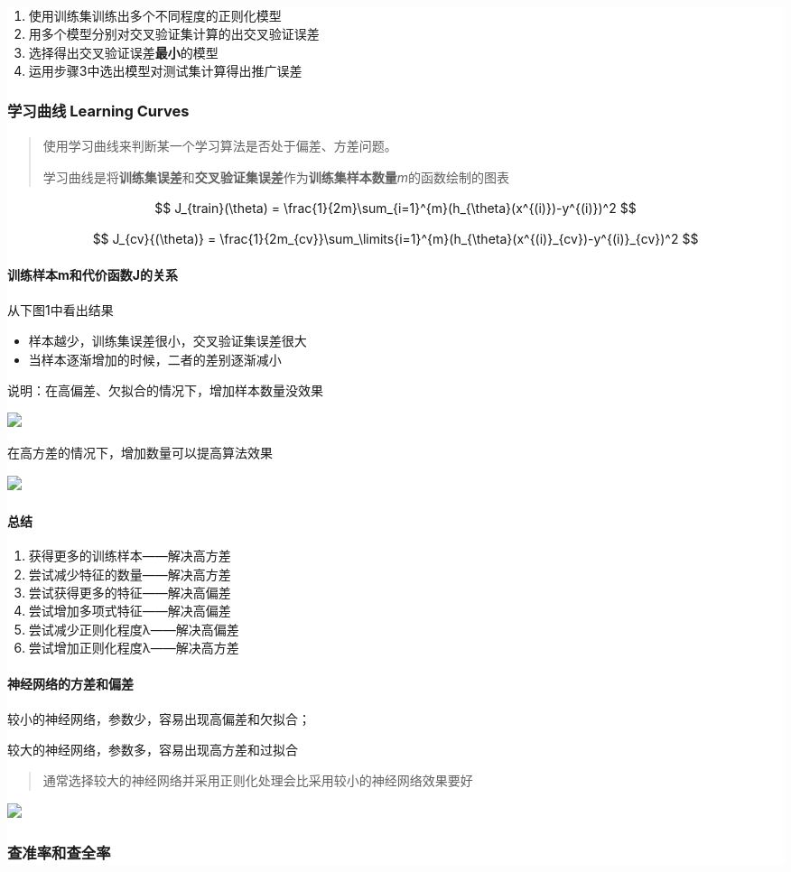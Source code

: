 1. 使用训练集训练出多个不同程度的正则化模型
2. 用多个模型分别对交叉验证集计算的出交叉验证误差
3. 选择得出交叉验证误差**最小**的模型
4. 运用步骤3中选出模型对测试集计算得出推广误差

### 学习曲线 Learning Curves

> 使用学习曲线来判断某一个学习算法是否处于偏差、方差问题。
>
> 学习曲线是将**训练集误差**和**交叉验证集误差**作为**训练集样本数量**$m$的函数绘制的图表


$$
J_{train}(\theta) = \frac{1}{2m}\sum_{i=1}^{m}(h_{\theta}(x^{(i)})-y^{(i)})^2
$$


$$
J_{cv}{(\theta)} = \frac{1}{2m_{cv}}\sum_\limits{i=1}^{m}(h_{\theta}(x^{(i)}_{cv})-y^{(i)}_{cv})^2
$$

#### 训练样本m和代价函数J的关系

从下图1中看出结果

- 样本越少，训练集误差很小，交叉验证集误差很大
- 当样本逐渐增加的时候，二者的差别逐渐减小

说明：在高偏差、欠拟合的情况下，增加样本数量没效果

![](https://tva1.sinaimg.cn/large/006tNbRwgy1g9h8h55ouvj30y00jk7ei.jpg)

在高方差的情况下，增加数量可以提高算法效果

![](https://tva1.sinaimg.cn/large/006tNbRwgy1g9h8nsscooj312u0lck1h.jpg)

#### 总结

1. 获得更多的训练样本——解决高方差
2. 尝试减少特征的数量——解决高方差
3. 尝试获得更多的特征——解决高偏差
4. 尝试增加多项式特征——解决高偏差
5. 尝试减少正则化程度λ——解决高偏差
6. 尝试增加正则化程度λ——解决高方差



#### 神经网络的方差和偏差

较小的神经网络，参数少，容易出现高偏差和欠拟合；

较大的神经网络，参数多，容易出现高方差和过拟合

> 通常选择较大的神经网络并采用正则化处理会比采用较小的神经网络效果要好

![](https://tva1.sinaimg.cn/large/006tNbRwgy1g9h8pej8mij30yy0j0gyo.jpg)

### 查准率和查全率
